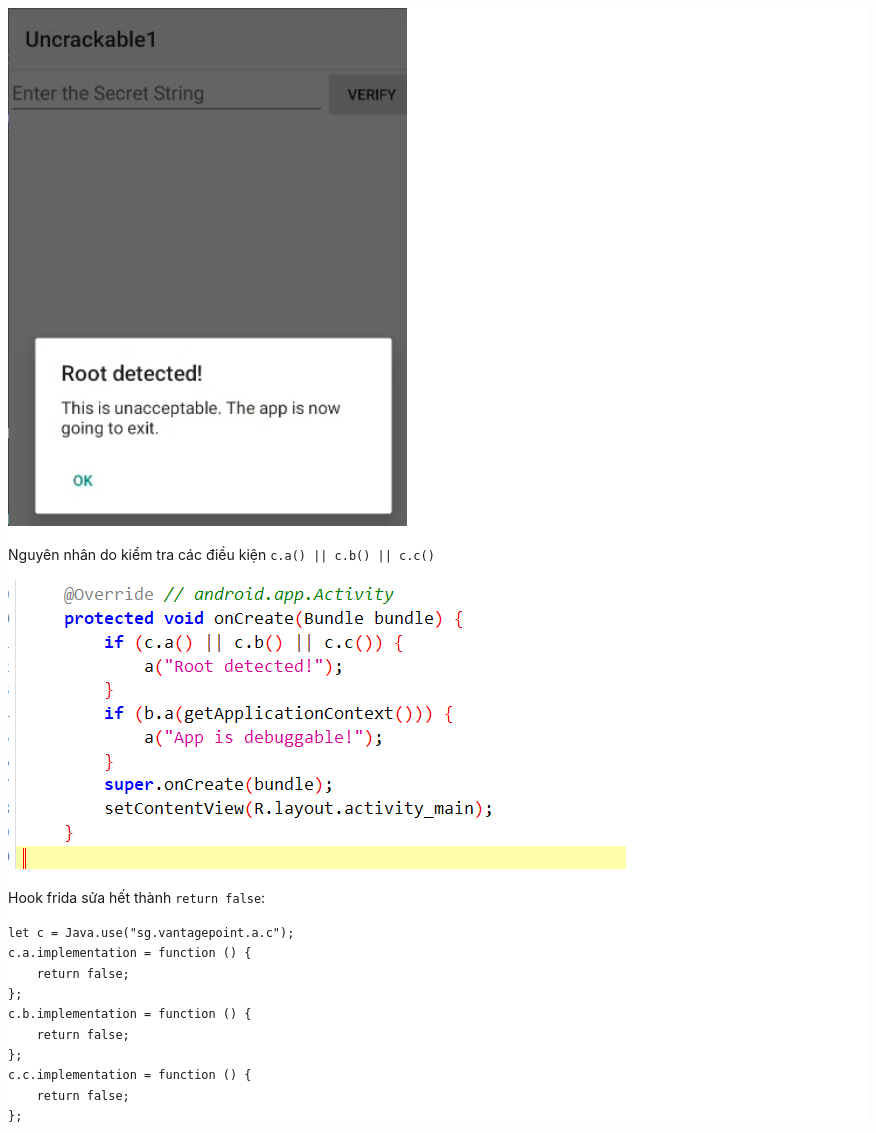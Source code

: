 ![alt text](images/{0EA19DE3-3076-46DC-9949-242891E8B7CB}.png)

Nguyên nhân do kiểm tra các điều kiện `c.a() || c.b() || c.c()`

![alt text](images/{B5A46DCD-49E5-40DE-AA00-42F3FE905D62}.png)

Hook frida sửa hết thành `return false`:

```
let c = Java.use("sg.vantagepoint.a.c");
c.a.implementation = function () {
    return false;
};
c.b.implementation = function () {
    return false;
};
c.c.implementation = function () {
    return false;
};
```
